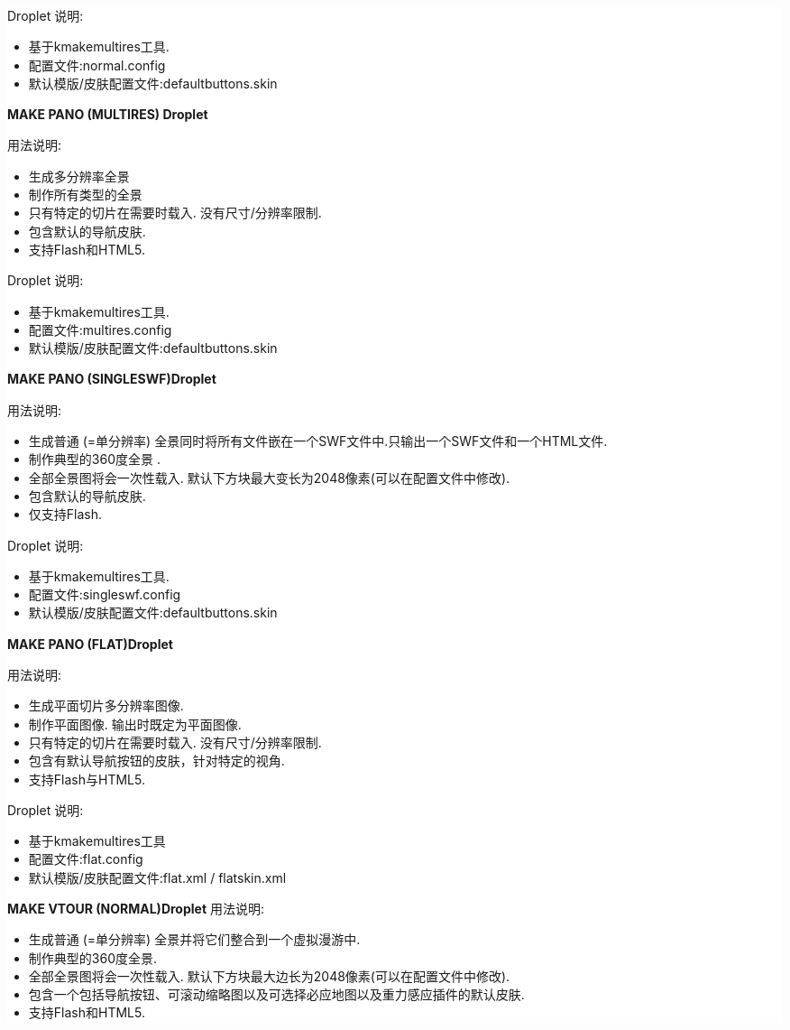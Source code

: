 Droplet 说明:

*   基于kmakemultires工具.
*   配置文件:normal.config
*   默认模版/皮肤配置文件:defaultbuttons.skin

**MAKE PANO (MULTIRES) Droplet**

用法说明:

*   生成多分辨率全景
*   制作所有类型的全景
*   只有特定的切片在需要时载入. 没有尺寸/分辨率限制.
*   包含默认的导航皮肤.
*   支持Flash和HTML5.

Droplet 说明:

*   基于kmakemultires工具.
*   配置文件:multires.config
*   默认模版/皮肤配置文件:defaultbuttons.skin

**MAKE PANO (SINGLESWF)Droplet**

用法说明:

*   生成普通 (=单分辨率) 全景同时将所有文件嵌在一个SWF文件中.只输出一个SWF文件和一个HTML文件.
*   制作典型的360度全景 .
*   全部全景图将会一次性载入. 默认下方块最大变长为2048像素(可以在配置文件中修改).
*   包含默认的导航皮肤.
*   仅支持Flash.

Droplet 说明:

*   基于kmakemultires工具.
*   配置文件:singleswf.config
*   默认模版/皮肤配置文件:defaultbuttons.skin

**MAKE PANO (FLAT)Droplet**

用法说明:

*   生成平面切片多分辨率图像.
*   制作平面图像. 输出时既定为平面图像.
*   只有特定的切片在需要时载入. 没有尺寸/分辨率限制.
*   包含有默认导航按钮的皮肤，针对特定的视角.
*   支持Flash与HTML5.

Droplet 说明:

*   基于kmakemultires工具
*   配置文件:flat.config
*   默认模版/皮肤配置文件:flat.xml / flatskin.xml

**MAKE VTOUR (NORMAL)Droplet**
用法说明:

*   生成普通 (=单分辨率) 全景并将它们整合到一个虚拟漫游中.
*   制作典型的360度全景.
*   全部全景图将会一次性载入. 默认下方块最大边长为2048像素(可以在配置文件中修改).
*   包含一个包括导航按钮、可滚动缩略图以及可选择必应地图以及重力感应插件的默认皮肤.
*   支持Flash和HTML5.
